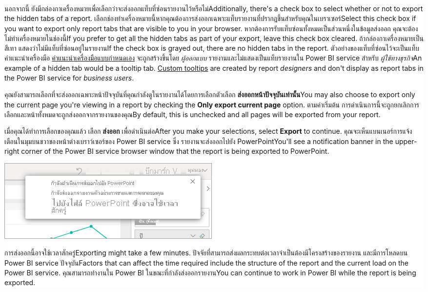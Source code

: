 <span data-ttu-id="dd06e-128">นอกจากนี้ ยังมีกล่องกาเครื่องหมายเพื่อเลือกว่าจะส่งออกแท็บที่ซ่อนรายงานไว้หรือไม่</span><span class="sxs-lookup"><span data-stu-id="dd06e-128">Additionally, there's a check box to select whether or not to export the hidden tabs of a report.</span></span> <span data-ttu-id="dd06e-129">เลือกช่องทำเครื่องหมายนี้หากคุณต้องการส่งออกเฉพาะแท็บรายงานที่ปรากฏขึ้นสำหรับคุณในเบราเซอร์</span><span class="sxs-lookup"><span data-stu-id="dd06e-129">Select this check box if you want to export only report tabs that are visible to you in your browser.</span></span> <span data-ttu-id="dd06e-130">หากต้องการรับแท็บซ่อนทั้งหมดเป็นส่วนหนึ่งในข้อมูลส่งออก คุณจะต้องไม่ทำเครื่องหมายในช่องนี้</span><span class="sxs-lookup"><span data-stu-id="dd06e-130">If you prefer to get all the hidden tabs as part of your export, leave this check box cleared.</span></span> <span data-ttu-id="dd06e-131">ถ้ากล่องกาเครื่องหมายเป็นสีเทา แสดงว่าไม่มีแท็บที่ซ่อนอยู่ในรายงาน</span><span class="sxs-lookup"><span data-stu-id="dd06e-131">If the check box is grayed out, there are no hidden tabs in the report.</span></span> <span data-ttu-id="dd06e-132">ตัวอย่างของแท็บที่ซ่อนไว้จะเป็นแท็บคำแนะนำเครื่องมือ [คำแนะนำเครื่องมือแบบกำหนดเอง](../create-reports/desktop-tooltips.md) จะถูกสร้างขึ้นโดย *ผู้ออกแบบ* รายงานและไม่แสดงเป็นแท็บรายงานใน Power BI service สำหรับ *ผู้ใช้ทางธุรกิจ*</span><span class="sxs-lookup"><span data-stu-id="dd06e-132">An example of a hidden tab would be a tooltip tab. [Custom tooltips](../create-reports/desktop-tooltips.md) are created by report *designers* and don't display as report tabs in the Power BI service for *business users*.</span></span> 

<span data-ttu-id="dd06e-133">คุณยังสามารถเลือกที่จะส่งออกเฉพาะหน้าปัจจุบันที่คุณกำลังดูในรายงานได้โดยการเลือกตัวเลือก **ส่งออกหน้าปัจจุบันเท่านั้น**</span><span class="sxs-lookup"><span data-stu-id="dd06e-133">You may also choose to export only the current page you're viewing in a report by checking the **Only export current page** option.</span></span>  <span data-ttu-id="dd06e-134">ตามค่าเริ่มต้น การดำเนินการนี้จะถูกยกเลิกการเลือกและหน้าทั้งหมดจะถูกส่งออกจากรายงานของคุณ</span><span class="sxs-lookup"><span data-stu-id="dd06e-134">By default, this is unchecked and all pages will be exported from your report.</span></span>

<span data-ttu-id="dd06e-135">เมื่อคุณได้ทำการเลือกของคุณแล้ว เลือก **ส่งออก** เพื่อดำเนินต่อ</span><span class="sxs-lookup"><span data-stu-id="dd06e-135">After you make your selections, select **Export** to continue.</span></span> <span data-ttu-id="dd06e-136">คุณจะเห็นแบนเนอร์การแจ้งเตือนในมุมบนขวาของหน้าต่างเบราว์เซอร์ของ Power BI service ซึ่ง รายงานจะส่งออกไปยัง PowerPoint</span><span class="sxs-lookup"><span data-stu-id="dd06e-136">You'll see a notification banner in the upper-right corner of the Power BI service browser window that the report is being exported to PowerPoint.</span></span> 



![การแจ้งเตือนการส่งออกไปยัง PowerPoint ที่กำลังอยู่ระหว่างดำเนินการ](media/end-user-powerpoint/power-bi-export-progress.png)

<span data-ttu-id="dd06e-138">การส่งออกนี้อาจใช้เวลาสักครู่</span><span class="sxs-lookup"><span data-stu-id="dd06e-138">Exporting might take a few minutes.</span></span> <span data-ttu-id="dd06e-139">ปัจจัยที่สามารถส่งผลกระทบต่อเวลาจำเป็นต้องมีโครงสร้างของรายงาน และมีการโหลดบน Power BI service ปัจจุบัน</span><span class="sxs-lookup"><span data-stu-id="dd06e-139">Factors that can affect the time required include the structure of the report and the current load on the Power BI service.</span></span> <span data-ttu-id="dd06e-140">คุณสามารถทำงานใน Power BI ในขณะที่กำลังส่งออกรายงาน</span><span class="sxs-lookup"><span data-stu-id="dd06e-140">You can continue to work in Power BI while the report is being exported.</span></span>
